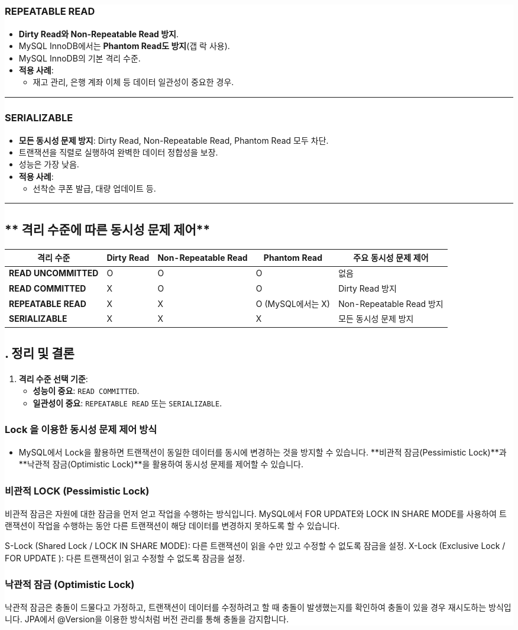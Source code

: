 
### **REPEATABLE READ**
- **Dirty Read와 Non-Repeatable Read 방지**.
- MySQL InnoDB에서는 **Phantom Read도 방지**(갭 락 사용).
- MySQL InnoDB의 기본 격리 수준.
- **적용 사례**:
  - 재고 관리, 은행 계좌 이체 등 데이터 일관성이 중요한 경우.

---

### **SERIALIZABLE**
- **모든 동시성 문제 방지**: Dirty Read, Non-Repeatable Read, Phantom Read 모두 차단.
- 트랜잭션을 직렬로 실행하여 완벽한 데이터 정합성을 보장.
- 성능은 가장 낮음.
- **적용 사례**:
  - 선착순 쿠폰 발급, 대량 업데이트 등.

---
## ** 격리 수준에 따른 동시성 문제 제어**

| 격리 수준           | Dirty Read | Non-Repeatable Read | Phantom Read | 주요 동시성 문제 제어 |
|---------------------|------------|---------------------|--------------|-----------------------|
| **READ UNCOMMITTED** | O          | O                   | O            | 없음                  |
| **READ COMMITTED**   | X          | O                   | O            | Dirty Read 방지        |
| **REPEATABLE READ**  | X          | X                   | O (MySQL에서는 X) | Non-Repeatable Read 방지 |
| **SERIALIZABLE**     | X          | X                   | X            | 모든 동시성 문제 방지   |

## **. 정리 및 결론**

1. **격리 수준 선택 기준**:
   - **성능이 중요**: `READ COMMITTED`.
   - **일관성이 중요**: `REPEATABLE READ` 또는 `SERIALIZABLE`.

### Lock 을 이용한 동시성 문제 제어 방식    

- MySQL에서 Lock을 활용하면 트랜잭션이 동일한 데이터를 동시에 변경하는 것을 방지할 수 있습니다. **비관적 잠금(Pessimistic Lock)**과 **낙관적 잠금(Optimistic Lock)**을 활용하여 동시성 문제를 제어할 수 있습니다.

### 비관적 LOCK (Pessimistic Lock)
비관적 잠금은 자원에 대한 잠금을 먼저 얻고 작업을 수행하는 방식입니다. MySQL에서 FOR UPDATE와 LOCK IN SHARE MODE를 사용하여 트랜잭션이 작업을 수행하는 동안 다른 트랜잭션이 해당 데이터를 변경하지 못하도록 할 수 있습니다.

S-Lock (Shared Lock / LOCK IN SHARE MODE): 다른 트랜잭션이 읽을 수만 있고 수정할 수 없도록 잠금을 설정.
X-Lock (Exclusive Lock / FOR UPDATE ): 다른 트랜잭션이 읽고 수정할 수 없도록 잠금을 설정.

### 낙관적 잠금 (Optimistic Lock)
낙관적 잠금은 충돌이 드물다고 가정하고, 트랜잭션이 데이터를 수정하려고 할 때 충돌이 발생했는지를 확인하여 충돌이 있을 경우 재시도하는 방식입니다. JPA에서 @Version을 이용한 방식처럼 버전 관리를 통해 충돌을 감지합니다.
